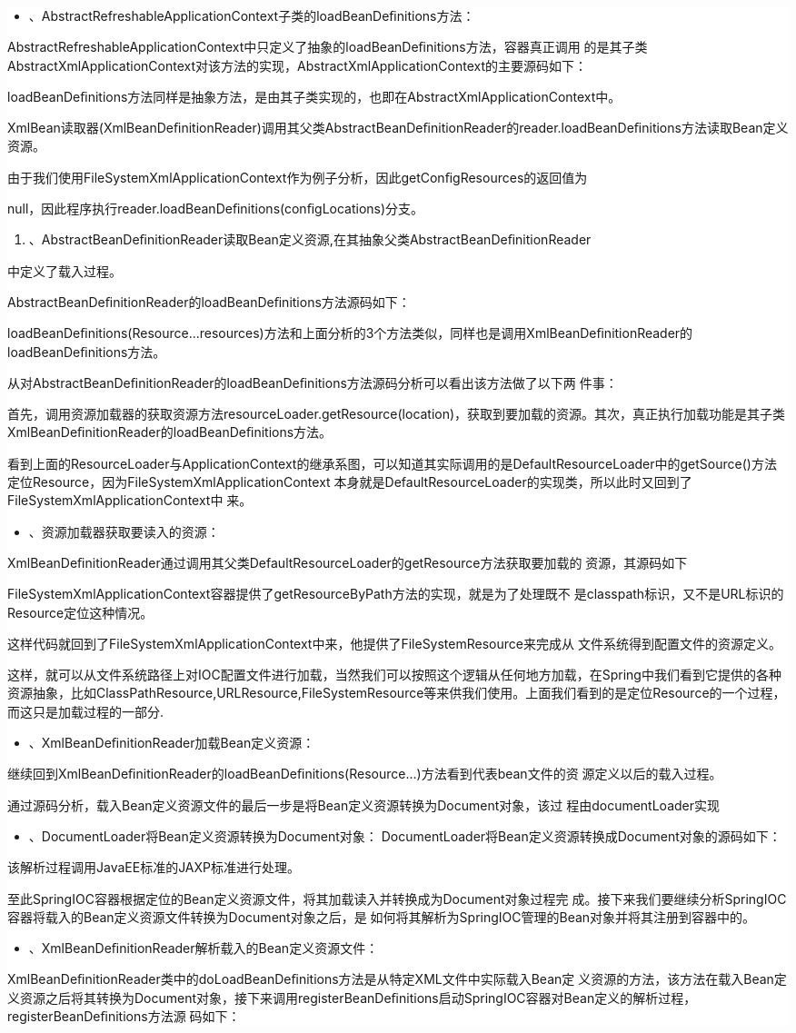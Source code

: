 - 、AbstractRefreshableApplicationContext子类的loadBeanDeﬁnitions方法：

AbstractRefreshableApplicationContext中只定义了抽象的loadBeanDeﬁnitions方法，容器真正调用 的是其子类AbstractXmlApplicationContext对该方法的实现，AbstractXmlApplicationContext的主要源码如下：

loadBeanDeﬁnitions方法同样是抽象方法，是由其子类实现的，也即在AbstractXmlApplicationContext中。

XmlBean读取器(XmlBeanDeﬁnitionReader)调用其父类AbstractBeanDeﬁnitionReader的reader.loadBeanDeﬁnitions方法读取Bean定义资源。

由于我们使用FileSystemXmlApplicationContext作为例子分析，因此getConﬁgResources的返回值为

null，因此程序执行reader.loadBeanDeﬁnitions(conﬁgLocations)分支。

1. 、AbstractBeanDeﬁnitionReader读取Bean定义资源,在其抽象父类AbstractBeanDeﬁnitionReader

中定义了载入过程。

AbstractBeanDeﬁnitionReader的loadBeanDeﬁnitions方法源码如下：





loadBeanDeﬁnitions(Resource...resources)方法和上面分析的3个方法类似，同样也是调用XmlBeanDeﬁnitionReader的loadBeanDeﬁnitions方法。

从对AbstractBeanDeﬁnitionReader的loadBeanDeﬁnitions方法源码分析可以看出该方法做了以下两 件事：

首先，调用资源加载器的获取资源方法resourceLoader.getResource(location)，获取到要加载的资源。其次，真正执行加载功能是其子类XmlBeanDeﬁnitionReader的loadBeanDeﬁnitions方法。

看到上面的ResourceLoader与ApplicationContext的继承系图，可以知道其实际调用的是DefaultResourceLoader中的getSource()方法定位Resource，因为FileSystemXmlApplicationContext 本身就是DefaultResourceLoader的实现类，所以此时又回到了FileSystemXmlApplicationContext中 来。

- 、资源加载器获取要读入的资源：

XmlBeanDeﬁnitionReader通过调用其父类DefaultResourceLoader的getResource方法获取要加载的 资源，其源码如下

FileSystemXmlApplicationContext容器提供了getResourceByPath方法的实现，就是为了处理既不 是classpath标识，又不是URL标识的Resource定位这种情况。

这样代码就回到了FileSystemXmlApplicationContext中来，他提供了FileSystemResource来完成从 文件系统得到配置文件的资源定义。

这样，就可以从文件系统路径上对IOC配置文件进行加载，当然我们可以按照这个逻辑从任何地方加载，在Spring中我们看到它提供的各种资源抽象，比如ClassPathResource,URLResource,FileSystemResource等来供我们使用。上面我们看到的是定位Resource的一个过程，而这只是加载过程的一部分.

- 、XmlBeanDeﬁnitionReader加载Bean定义资源：

继续回到XmlBeanDeﬁnitionReader的loadBeanDeﬁnitions(Resource...)方法看到代表bean文件的资 源定义以后的载入过程。

通过源码分析，载入Bean定义资源文件的最后一步是将Bean定义资源转换为Document对象，该过 程由documentLoader实现

- 、DocumentLoader将Bean定义资源转换为Document对象： DocumentLoader将Bean定义资源转换成Document对象的源码如下：

该解析过程调用JavaEE标准的JAXP标准进行处理。

至此SpringIOC容器根据定位的Bean定义资源文件，将其加载读入并转换成为Document对象过程完 成。接下来我们要继续分析SpringIOC容器将载入的Bean定义资源文件转换为Document对象之后，是 如何将其解析为SpringIOC管理的Bean对象并将其注册到容器中的。

- 、XmlBeanDeﬁnitionReader解析载入的Bean定义资源文件：

XmlBeanDeﬁnitionReader类中的doLoadBeanDeﬁnitions方法是从特定XML文件中实际载入Bean定 义资源的方法，该方法在载入Bean定义资源之后将其转换为Document对象，接下来调用registerBeanDeﬁnitions启动SpringIOC容器对Bean定义的解析过程，registerBeanDeﬁnitions方法源 码如下：
